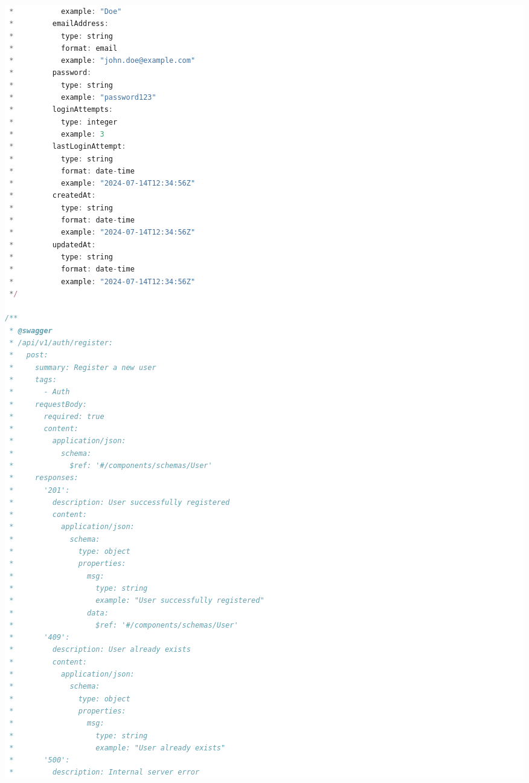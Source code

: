 ```js
 *           example: "Doe"
 *         emailAddress:
 *           type: string
 *           format: email
 *           example: "john.doe@example.com"
 *         password:
 *           type: string
 *           example: "password123"
 *         loginAttempts:
 *           type: integer
 *           example: 3
 *         lastLoginAttempt:
 *           type: string
 *           format: date-time
 *           example: "2024-07-14T12:34:56Z"
 *         createdAt:
 *           type: string
 *           format: date-time
 *           example: "2024-07-14T12:34:56Z"
 *         updatedAt:
 *           type: string
 *           format: date-time
 *           example: "2024-07-14T12:34:56Z"
 */

/**
 * @swagger
 * /api/v1/auth/register:
 *   post:
 *     summary: Register a new user
 *     tags:
 *       - Auth
 *     requestBody:
 *       required: true
 *       content:
 *         application/json:
 *           schema:
 *             $ref: '#/components/schemas/User'
 *     responses:
 *       '201':
 *         description: User successfully registered
 *         content:
 *           application/json:
 *             schema:
 *               type: object
 *               properties:
 *                 msg:
 *                   type: string
 *                   example: "User successfully registered"
 *                 data:
 *                   $ref: '#/components/schemas/User'
 *       '409':
 *         description: User already exists
 *         content:
 *           application/json:
 *             schema:
 *               type: object
 *               properties:
 *                 msg:
 *                   type: string
 *                   example: "User already exists"
 *       '500':
 *         description: Internal server error
```